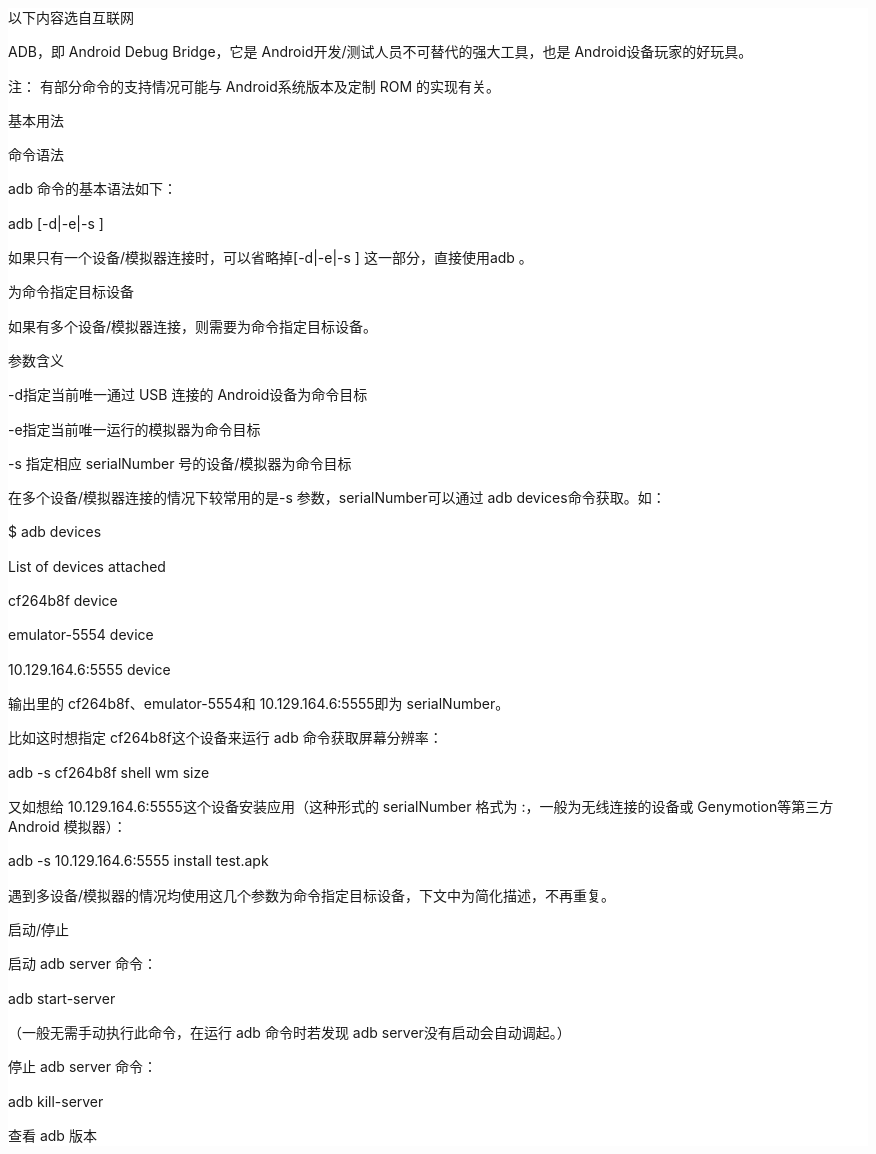 以下内容选自互联网

ADB，即 Android Debug Bridge，它是 Android开发/测试人员不可替代的强大工具，也是 Android设备玩家的好玩具。

注： 有部分命令的支持情况可能与 Android系统版本及定制 ROM 的实现有关。

基本用法

命令语法

adb 命令的基本语法如下：

adb [-d|-e|-s ]

如果只有一个设备/模拟器连接时，可以省略掉[-d|-e|-s ] 这一部分，直接使用adb 。

为命令指定目标设备

如果有多个设备/模拟器连接，则需要为命令指定目标设备。

参数含义

-d指定当前唯一通过 USB 连接的 Android设备为命令目标

-e指定当前唯一运行的模拟器为命令目标

-s 指定相应 serialNumber 号的设备/模拟器为命令目标

在多个设备/模拟器连接的情况下较常用的是-s  参数，serialNumber可以通过 adb devices命令获取。如：

$ adb devices

List of devices attached

cf264b8f device

emulator-5554 device

10.129.164.6:5555  device

输出里的 cf264b8f、emulator-5554和 10.129.164.6:5555即为 serialNumber。

比如这时想指定 cf264b8f这个设备来运行 adb 命令获取屏幕分辨率：

adb -s cf264b8f shell wm size

又如想给 10.129.164.6:5555这个设备安装应用（这种形式的 serialNumber 格式为 :，一般为无线连接的设备或 Genymotion等第三方 Android 模拟器）：

adb -s 10.129.164.6:5555 install test.apk

遇到多设备/模拟器的情况均使用这几个参数为命令指定目标设备，下文中为简化描述，不再重复。

启动/停止

启动 adb server 命令：

adb start-server

（一般无需手动执行此命令，在运行 adb 命令时若发现 adb server没有启动会自动调起。）

停止 adb server 命令：

adb kill-server

查看 adb 版本
